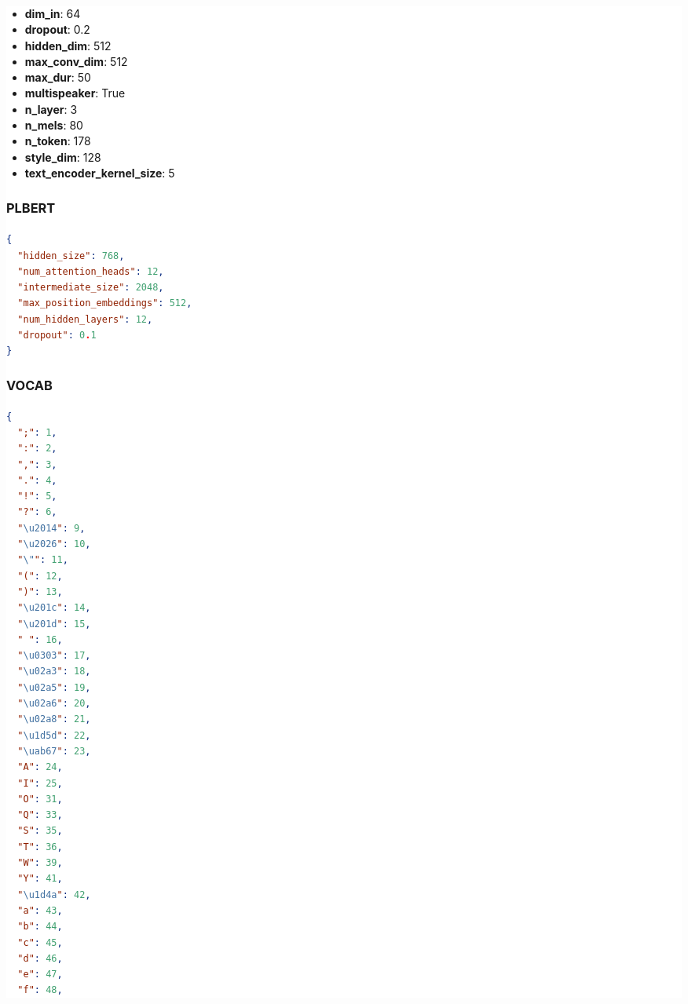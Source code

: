 - **dim_in**: 64
- **dropout**: 0.2
- **hidden_dim**: 512
- **max_conv_dim**: 512
- **max_dur**: 50
- **multispeaker**: True
- **n_layer**: 3
- **n_mels**: 80
- **n_token**: 178
- **style_dim**: 128
- **text_encoder_kernel_size**: 5
### PLBERT

```json
{
  "hidden_size": 768,
  "num_attention_heads": 12,
  "intermediate_size": 2048,
  "max_position_embeddings": 512,
  "num_hidden_layers": 12,
  "dropout": 0.1
}
```

### VOCAB

```json
{
  ";": 1,
  ":": 2,
  ",": 3,
  ".": 4,
  "!": 5,
  "?": 6,
  "\u2014": 9,
  "\u2026": 10,
  "\"": 11,
  "(": 12,
  ")": 13,
  "\u201c": 14,
  "\u201d": 15,
  " ": 16,
  "\u0303": 17,
  "\u02a3": 18,
  "\u02a5": 19,
  "\u02a6": 20,
  "\u02a8": 21,
  "\u1d5d": 22,
  "\uab67": 23,
  "A": 24,
  "I": 25,
  "O": 31,
  "Q": 33,
  "S": 35,
  "T": 36,
  "W": 39,
  "Y": 41,
  "\u1d4a": 42,
  "a": 43,
  "b": 44,
  "c": 45,
  "d": 46,
  "e": 47,
  "f": 48,
```